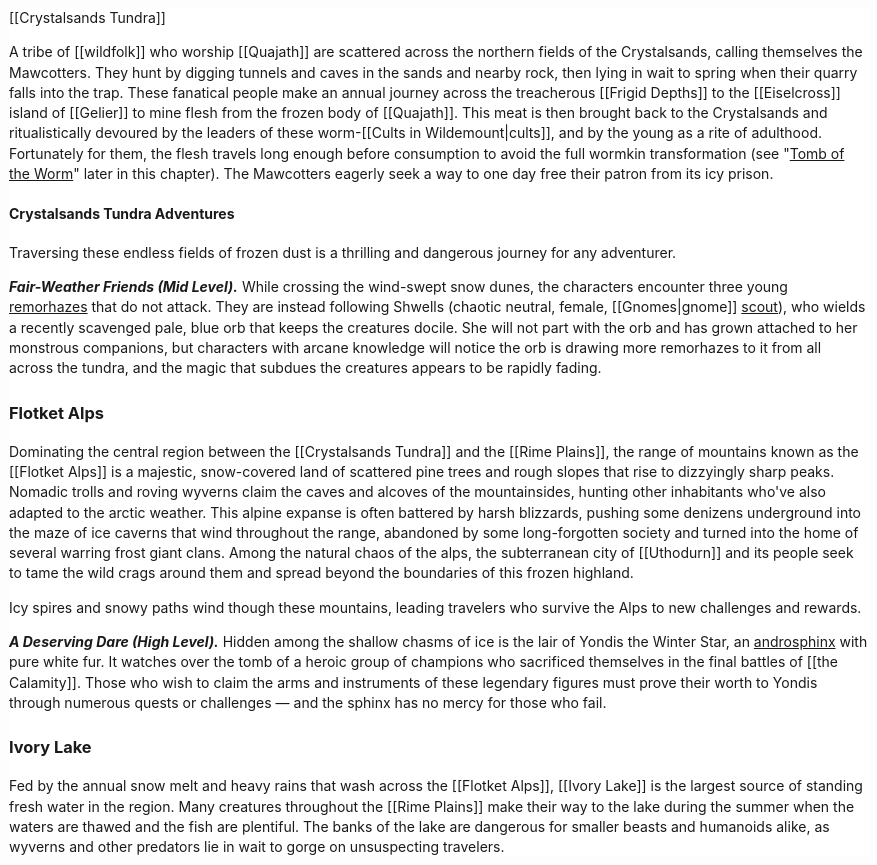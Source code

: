 [](https://media.dndbeyond.com/compendium-images/egtw/yDOyqyOocErRgYJK/03-13.png)

[[Crystalsands Tundra]]

A tribe of [[wildfolk]] who worship [[Quajath]] are scattered across the northern fields of the Crystalsands, calling themselves the Mawcotters. They hunt by digging tunnels and caves in the sands and nearby rock, then lying in wait to spring when their quarry falls into the trap. These fanatical people make an annual journey across the treacherous [[Frigid Depths]] to the [[Eiselcross]] island of [[Gelier]] to mine flesh from the frozen body of [[Quajath]]. This meat is then brought back to the Crystalsands and ritualistically devoured by the leaders of these worm-[[Cults in Wildemount|cults]], and by the young as a rite of adulthood. Fortunately for them, the flesh travels long enough before consumption to avoid the full wormkin transformation (see "[Tomb of the Worm](https://www.dndbeyond.com/sources/egtw/wildemount-gazetteer-eiselcross#TomboftheWorm "[[Tomb of the Worm]]")" later in this chapter). The Mawcotters eagerly seek a way to one day free their patron from its icy prison.

#### Crystalsands Tundra Adventures

Traversing these endless fields of frozen dust is a thrilling and dangerous journey for any adventurer.

_**Fair-Weather Friends (Mid Level).**_ While crossing the wind-swept snow dunes, the characters encounter three young [remorhazes](https://www.dndbeyond.com/monsters/remorhaz) that do not attack. They are instead following Shwells (chaotic neutral, female, [[Gnomes|gnome]] [scout](https://www.dndbeyond.com/monsters/scout)), who wields a recently scavenged pale, blue orb that keeps the creatures docile. She will not part with the orb and has grown attached to her monstrous companions, but characters with arcane knowledge will notice the orb is drawing more remorhazes to it from all across the tundra, and the magic that subdues the creatures appears to be rapidly fading.

### Flotket Alps

Dominating the central region between the [[Crystalsands Tundra]] and the [[Rime Plains]], the range of mountains known as the [[Flotket Alps]] is a majestic, snow-covered land of scattered pine trees and rough slopes that rise to dizzyingly sharp peaks. Nomadic trolls and roving wyverns claim the caves and alcoves of the mountainsides, hunting other inhabitants who've also adapted to the arctic weather. This alpine expanse is often battered by harsh blizzards, pushing some denizens underground into the maze of ice caverns that wind throughout the range, abandoned by some long-forgotten society and turned into the home of several warring frost giant clans. Among the natural chaos of the alps, the subterranean city of [[Uthodurn]] and its people seek to tame the wild crags around them and spread beyond the boundaries of this frozen highland.

Icy spires and snowy paths wind though these mountains, leading travelers who survive the Alps to new challenges and rewards.

_**A Deserving Dare (High Level).**_ Hidden among the shallow chasms of ice is the lair of Yondis the Winter Star, an [androsphinx](https://www.dndbeyond.com/monsters/androsphinx) with pure white fur. It watches over the tomb of a heroic group of champions who sacrificed themselves in the final battles of [[the Calamity]]. Those who wish to claim the arms and instruments of these legendary figures must prove their worth to Yondis through numerous quests or challenges — and the sphinx has no mercy for those who fail.

### Ivory Lake

Fed by the annual snow melt and heavy rains that wash across the [[Flotket Alps]], [[Ivory Lake]] is the largest source of standing fresh water in the region. Many creatures throughout the [[Rime Plains]] make their way to the lake during the summer when the waters are thawed and the fish are plentiful. The banks of the lake are dangerous for smaller beasts and humanoids alike, as wyverns and other predators lie in wait to gorge on unsuspecting travelers.
